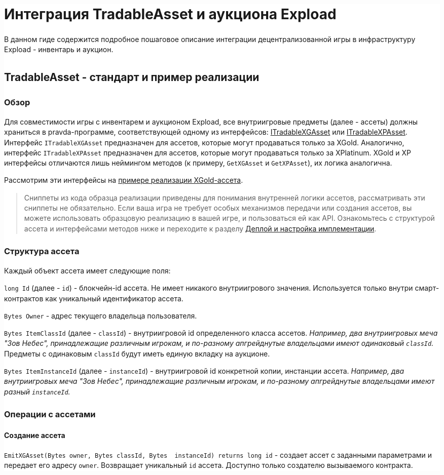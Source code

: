 # Интеграция TradableAsset и аукциона Expload

В данном гиде содержится подробное пошаговое описание интеграции децентрализованной игры в инфраструктуру Expload - инвентарь и аукцион.

## TradableAsset - стандарт и пример реализации

### Обзор

Для совместимости игры с инвентарем и аукционом Expload, все внутриигровые предметы (далее - ассеты) должны храниться в pravda-программе, соответствующей одному из интерфейсов: [ITradableXGAsset](https://github.com/expload/auction/blob/master/TradableAsset/source/XG/ITradableXGAsset.cs) или [ITradableXPAsset](https://github.com/expload/auction/blob/master/TradableAsset/source/XP/ITradableXPAsset.cs). 
Интерфейс `ITradableXGAsset` предназначен для ассетов, которые могут продаваться только за XGold. Аналогично, интерфейс `ITradableXPAsset` предназначен для ассетов, которые могут продаваться только за XPlatinum. XGold и XP интерфейсы отличаются лишь неймингом методов (к примеру, `GetXGAsset` и `GetXPAsset`), их логика аналогична.  

Рассмотрим эти интерфейсы на [примере реализации XGold-ассета](https://github.com/expload/auction/blob/master/TradableAsset/source/XG/TradableXGAsset.cs).

> Сниппеты из кода образца реализации приведены для понимания внутренней логики ассетов, рассматривать эти сниппеты не обязательно. Если ваша игра не требует особых механизмов передачи или создания ассетов, вы можете использовать образцовую реализацию в вашей игре, и пользоваться ей как API. Ознакомьтесь с структурой ассета и интерфейсами методов ниже и переходите к разделу [Деплой и настройка имплементации](#Деплой-и-настройка-имплементации).

### Структура ассета

Каждый объект ассета имеет следующие поля:

`long Id` (далее - `id`) - блокчейн-id ассета. Не имеет никакого внутриигрового значения. Используется только внутри смарт-контрактов как уникальный идентификатор ассета.

`Bytes Owner` - адрес текущего владельца пользователя.

`Bytes ItemClassId` (далее - `classId`) - внутриигровой id определенного класса ассетов. _Например, два внутриигровых меча "Зов Небес", принадлежащие различным игрокам, и по-разному апгрейднутые владельцами имеют одинаковый `classId`._ Предметы с одинаковым `classId` будут иметь единую вкладку на аукционе.

`Bytes ItemInstanceId` (далее - `instanceId`) - внутриигровой id конкретной копии, инстанции ассета. _Например, два внутриигровых меча "Зов Небес", принадлежащие различным игрокам, и по-разному апгрейднутые владельцами имеют разный `instanceId`._

### Операции с ассетами

#### Создание ассета

`EmitXGAsset(Bytes owner, Bytes classId, Bytes  instanceId) returns long id` - создает ассет с заданными параметрами и передает его адресу `owner`. Возвращает уникальный `id` ассета. Доступно только создателю вызываемого контракта.
